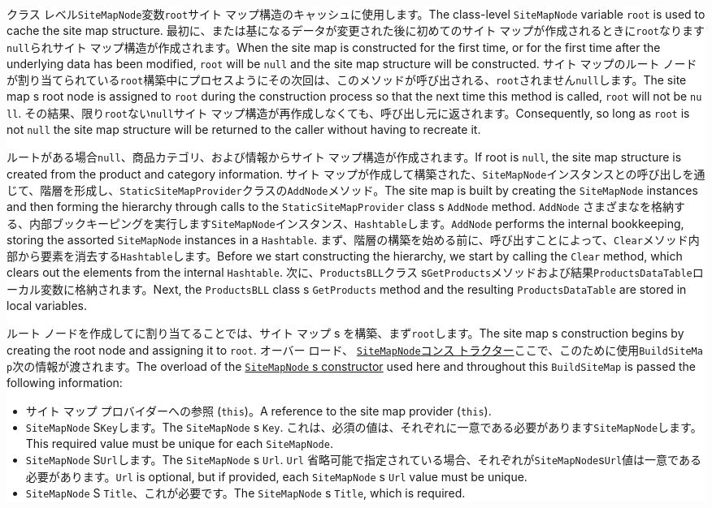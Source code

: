 <span data-ttu-id="25cd8-270">クラス レベル`SiteMapNode`変数`root`サイト マップ構造のキャッシュに使用します。</span><span class="sxs-lookup"><span data-stu-id="25cd8-270">The class-level `SiteMapNode` variable `root` is used to cache the site map structure.</span></span> <span data-ttu-id="25cd8-271">最初に、または基になるデータが変更された後に初めてのサイト マップが作成されるときに`root`なります`null`られサイト マップ構造が作成されます。</span><span class="sxs-lookup"><span data-stu-id="25cd8-271">When the site map is constructed for the first time, or for the first time after the underlying data has been modified, `root` will be `null` and the site map structure will be constructed.</span></span> <span data-ttu-id="25cd8-272">サイト マップのルート ノードが割り当てられている`root`構築中にプロセスようにその次回は、このメソッドが呼び出される、`root`されません`null`します。</span><span class="sxs-lookup"><span data-stu-id="25cd8-272">The site map s root node is assigned to `root` during the construction process so that the next time this method is called, `root` will not be `null`.</span></span> <span data-ttu-id="25cd8-273">その結果、限り`root`ない`null`サイト マップ構造が再作成しなくても、呼び出し元に返されます。</span><span class="sxs-lookup"><span data-stu-id="25cd8-273">Consequently, so long as `root` is not `null` the site map structure will be returned to the caller without having to recreate it.</span></span>

<span data-ttu-id="25cd8-274">ルートがある場合`null`、商品カテゴリ、および情報からサイト マップ構造が作成されます。</span><span class="sxs-lookup"><span data-stu-id="25cd8-274">If root is `null`, the site map structure is created from the product and category information.</span></span> <span data-ttu-id="25cd8-275">サイト マップが作成して構築された、`SiteMapNode`インスタンスとの呼び出しを通じて、階層を形成し、`StaticSiteMapProvider`クラスの`AddNode`メソッド。</span><span class="sxs-lookup"><span data-stu-id="25cd8-275">The site map is built by creating the `SiteMapNode` instances and then forming the hierarchy through calls to the `StaticSiteMapProvider` class s `AddNode` method.</span></span> <span data-ttu-id="25cd8-276">`AddNode` さまざまなを格納する、内部ブックキーピングを実行します`SiteMapNode`インスタンス、`Hashtable`します。</span><span class="sxs-lookup"><span data-stu-id="25cd8-276">`AddNode` performs the internal bookkeeping, storing the assorted `SiteMapNode` instances in a `Hashtable`.</span></span> <span data-ttu-id="25cd8-277">まず、階層の構築を始める前に、呼び出すことによって、`Clear`メソッド内部から要素を消去する`Hashtable`します。</span><span class="sxs-lookup"><span data-stu-id="25cd8-277">Before we start constructing the hierarchy, we start by calling the `Clear` method, which clears out the elements from the internal `Hashtable`.</span></span> <span data-ttu-id="25cd8-278">次に、`ProductsBLL`クラス s`GetProducts`メソッドおよび結果`ProductsDataTable`ローカル変数に格納されます。</span><span class="sxs-lookup"><span data-stu-id="25cd8-278">Next, the `ProductsBLL` class s `GetProducts` method and the resulting `ProductsDataTable` are stored in local variables.</span></span>

<span data-ttu-id="25cd8-279">ルート ノードを作成してに割り当てることでは、サイト マップ s を構築、まず`root`します。</span><span class="sxs-lookup"><span data-stu-id="25cd8-279">The site map s construction begins by creating the root node and assigning it to `root`.</span></span> <span data-ttu-id="25cd8-280">オーバー ロード、 [ `SiteMapNode`コンス トラクター](https://msdn.microsoft.com/library/system.web.sitemapnode.sitemapnode.aspx)ここで、このために使用`BuildSiteMap`次の情報が渡されます。</span><span class="sxs-lookup"><span data-stu-id="25cd8-280">The overload of the [`SiteMapNode` s constructor](https://msdn.microsoft.com/library/system.web.sitemapnode.sitemapnode.aspx) used here and throughout this `BuildSiteMap` is passed the following information:</span></span>

- <span data-ttu-id="25cd8-281">サイト マップ プロバイダーへの参照 (`this`)。</span><span class="sxs-lookup"><span data-stu-id="25cd8-281">A reference to the site map provider (`this`).</span></span>
- <span data-ttu-id="25cd8-282">`SiteMapNode` S`Key`します。</span><span class="sxs-lookup"><span data-stu-id="25cd8-282">The `SiteMapNode` s `Key`.</span></span> <span data-ttu-id="25cd8-283">これは、必須の値は、それぞれに一意である必要があります`SiteMapNode`します。</span><span class="sxs-lookup"><span data-stu-id="25cd8-283">This required value must be unique for each `SiteMapNode`.</span></span>
- <span data-ttu-id="25cd8-284">`SiteMapNode` S`Url`します。</span><span class="sxs-lookup"><span data-stu-id="25cd8-284">The `SiteMapNode` s `Url`.</span></span> <span data-ttu-id="25cd8-285">`Url` 省略可能で指定されている場合、それぞれが`SiteMapNode`s`Url`値は一意である必要があります。</span><span class="sxs-lookup"><span data-stu-id="25cd8-285">`Url` is optional, but if provided, each `SiteMapNode` s `Url` value must be unique.</span></span>
- <span data-ttu-id="25cd8-286">`SiteMapNode` S `Title`、これが必要です。</span><span class="sxs-lookup"><span data-stu-id="25cd8-286">The `SiteMapNode` s `Title`, which is required.</span></span>
